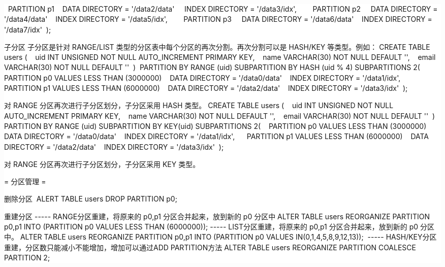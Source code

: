   PARTITION p1 
  DATA DIRECTORY = '/data2/data'  
  INDEX DIRECTORY = '/data3/idx', 
   
  PARTITION p2  
  DATA DIRECTORY = '/data4/data' 
  INDEX DIRECTORY = '/data5/idx', 
   
  PARTITION p3  
  DATA DIRECTORY = '/data6/data' 
  INDEX DIRECTORY = '/data7/idx' 
);


子分区
子分区是针对 RANGE/LIST 类型的分区表中每个分区的再次分割。再次分割可以是 HASH/KEY 等类型。例如：
CREATE TABLE users ( 
  uid INT UNSIGNED NOT NULL AUTO_INCREMENT PRIMARY KEY, 
  name VARCHAR(30) NOT NULL DEFAULT '', 
  email VARCHAR(30) NOT NULL DEFAULT '' 
) 
PARTITION BY RANGE (uid) SUBPARTITION BY HASH (uid % 4) SUBPARTITIONS 2( 
  PARTITION p0 VALUES LESS THAN (3000000) 
  DATA DIRECTORY = '/data0/data' 
  INDEX DIRECTORY = '/data1/idx', 
 
  PARTITION p1 VALUES LESS THAN (6000000) 
  DATA DIRECTORY = '/data2/data' 
  INDEX DIRECTORY = '/data3/idx' 
); 

对 RANGE 分区再次进行子分区划分，子分区采用 HASH 类型。
CREATE TABLE users ( 
  uid INT UNSIGNED NOT NULL AUTO_INCREMENT PRIMARY KEY, 
  name VARCHAR(30) NOT NULL DEFAULT '', 
  email VARCHAR(30) NOT NULL DEFAULT '' 
) 
PARTITION BY RANGE (uid) SUBPARTITION BY KEY(uid) SUBPARTITIONS 2( 
  PARTITION p0 VALUES LESS THAN (3000000) 
  DATA DIRECTORY = '/data0/data' 
  INDEX DIRECTORY = '/data1/idx', 
 
  PARTITION p1 VALUES LESS THAN (6000000) 
  DATA DIRECTORY = '/data2/data' 
  INDEX DIRECTORY = '/data3/idx' 
); 

对 RANGE 分区再次进行子分区划分，子分区采用 KEY 类型。

= 分区管理 =

删除分区 
ALERT TABLE users DROP PARTITION p0; 

重建分区
----- RANGE分区重建，将原来的 p0,p1 分区合并起来，放到新的 p0 分区中
ALTER TABLE users REORGANIZE PARTITION p0,p1 INTO (PARTITION p0 VALUES LESS THAN (6000000));
----- LIST分区重建，将原来的 p0,p1 分区合并起来，放到新的 p0 分区中。
ALTER TABLE users REORGANIZE PARTITION p0,p1 INTO (PARTITION p0 VALUES IN(0,1,4,5,8,9,12,13)); 
----- HASH/KEY分区重建，分区数只能减小不能增加，增加可以通过ADD PARTITION方法
ALTER TABLE users REORGANIZE PARTITION COALESCE PARTITION 2; 
